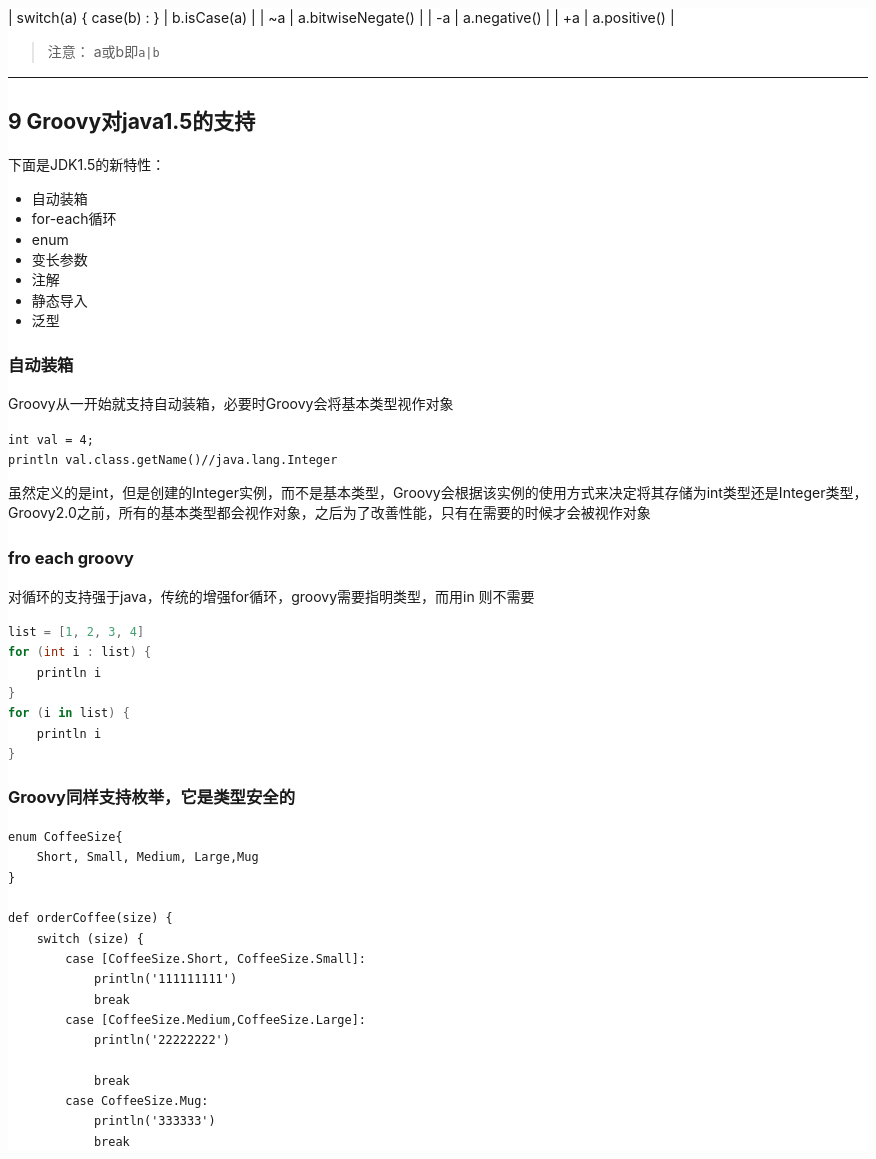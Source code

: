 | switch(a) { case(b) : } | b.isCase(a)       |
| ~a                      | a.bitwiseNegate() |
| -a                      | a.negative()      |
| +a                      | a.positive()      |
>注意： a或b即`a|b`


---
## 9 Groovy对java1.5的支持

下面是JDK1.5的新特性：

- 自动装箱
- for-each循环
- enum
- 变长参数
- 注解
- 静态导入
- 泛型


### 自动装箱

Groovy从一开始就支持自动装箱，必要时Groovy会将基本类型视作对象

    int val = 4;
    println val.class.getName()//java.lang.Integer

虽然定义的是int，但是创建的Integer实例，而不是基本类型，Groovy会根据该实例的使用方式来决定将其存储为int类型还是Integer类型，Groovy2.0之前，所有的基本类型都会视作对象，之后为了改善性能，只有在需要的时候才会被视作对象

### fro each groovy

对循环的支持强于java，传统的增强for循环，groovy需要指明类型，而用in 则不需要

```groovy
list = [1, 2, 3, 4]
for (int i : list) {
    println i
}
for (i in list) {
    println i
}
```

### Groovy同样支持枚举，它是类型安全的

```
enum CoffeeSize{
    Short, Small, Medium, Large,Mug
}

def orderCoffee(size) {
    switch (size) {
        case [CoffeeSize.Short, CoffeeSize.Small]:
            println('111111111')
            break
        case [CoffeeSize.Medium,CoffeeSize.Large]:
            println('22222222')

            break
        case CoffeeSize.Mug:
            println('333333')
            break
```
